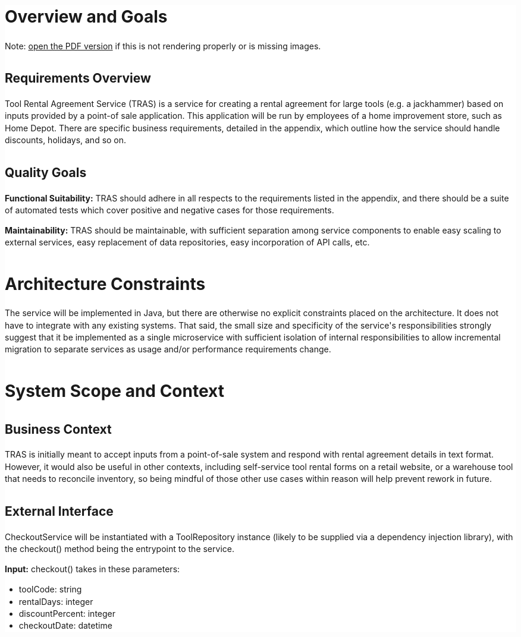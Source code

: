 # **Overview and Goals**

Note: [open the PDF version](design-document.pdf) if this is not rendering properly or is missing images.

## **Requirements Overview**

Tool Rental Agreement Service (TRAS) is a service for creating a rental agreement for large tools (e.g. a jackhammer) based on inputs provided by a point-of sale application. This application will be run by employees of a home improvement store, such as Home Depot. There are specific business requirements, detailed in the appendix, which outline how the service should handle discounts, holidays, and so on.

## **Quality Goals**

**Functional Suitability:** TRAS should adhere in all respects to the requirements listed in the appendix, and there should be a suite of automated tests which cover positive and negative cases for those requirements.

**Maintainability:** TRAS should be maintainable, with sufficient separation among service components to enable easy scaling to external services, easy replacement of data repositories, easy incorporation of API calls, etc.

# **Architecture Constraints**

The service will be implemented in Java, but there are otherwise no explicit constraints placed on the architecture. It does not have to integrate with any existing systems. That said, the small size and specificity of the service's responsibilities strongly suggest that it be implemented as a single microservice with sufficient isolation of internal responsibilities to allow incremental migration to separate services as usage and/or performance requirements change.

# **System Scope and Context**

## **Business Context**

TRAS is initially meant to accept inputs from a point-of-sale system and respond with rental agreement details in text format. However, it would also be useful in other contexts, including self-service tool rental forms on a retail website, or a warehouse tool that needs to reconcile inventory, so being mindful of those other use cases within reason will help prevent rework in future.

## **External Interface**

CheckoutService will be instantiated with a ToolRepository instance (likely to be supplied via a dependency injection library), with the checkout() method being the entrypoint to the service.

**Input:** checkout() takes in these parameters:

* toolCode: string
* rentalDays: integer
* discountPercent: integer
* checkoutDate: datetime
